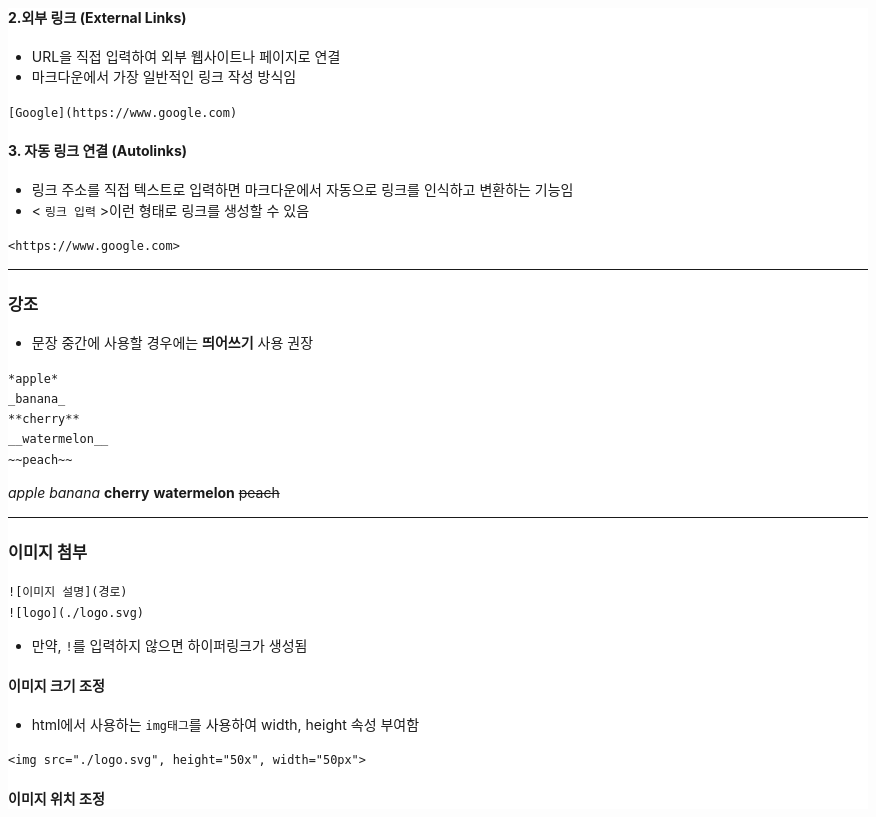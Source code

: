#### 2.외부 링크 (External Links)

- URL을 직접 입력하여 외부 웹사이트나 페이지로 연결
- 마크다운에서 가장 일반적인 링크 작성 방식임

```
[Google](https://www.google.com)
```

#### 3. 자동 링크 연결 (Autolinks)

- 링크 주소를 직접 텍스트로 입력하면 마크다운에서 자동으로 링크를 인식하고 변환하는 기능임
- < `링크 입력` >이런 형태로 링크를 생성할 수 있음

```
<https://www.google.com>
```

---

### 강조

- 문장 중간에 사용할 경우에는 **띄어쓰기** 사용 권장

```
*apple*
_banana_
**cherry**
__watermelon__
~~peach~~
```

_apple_
_banana_
**cherry**
**watermelon**
~~peach~~

---

### 이미지 첨부

```
![이미지 설명](경로)
![logo](./logo.svg)
```

- 만약, `!`를 입력하지 않으면 하이퍼링크가 생성됨

#### 이미지 크기 조정

- html에서 사용하는 `img태그`를 사용하여 width, height 속성 부여함

```
<img src="./logo.svg", height="50x", width="50px">
```

#### 이미지 위치 조정
